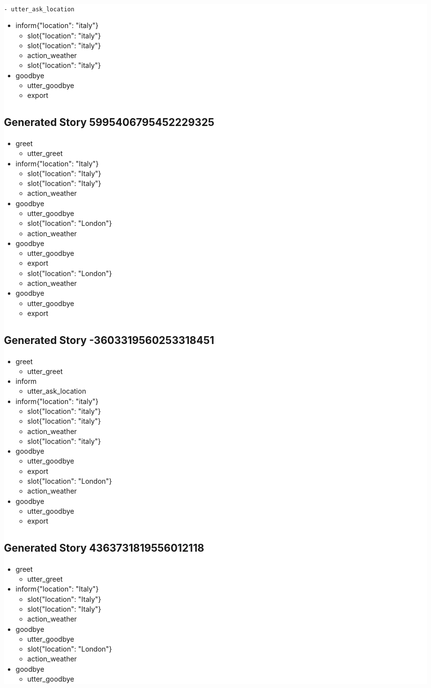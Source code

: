     - utter_ask_location
* inform{"location": "italy"}
    - slot{"location": "italy"}
    - slot{"location": "italy"}
    - action_weather
    - slot{"location": "italy"}
* goodbye
    - utter_goodbye
    - export

## Generated Story 5995406795452229325
* greet
    - utter_greet
* inform{"location": "Italy"}
    - slot{"location": "Italy"}
    - slot{"location": "Italy"}
    - action_weather
* goodbye
    - utter_goodbye
    - slot{"location": "London"}
    - action_weather
* goodbye
    - utter_goodbye
    - export
    - slot{"location": "London"}
    - action_weather
* goodbye
    - utter_goodbye
    - export

## Generated Story -3603319560253318451
* greet
    - utter_greet
* inform
    - utter_ask_location
* inform{"location": "italy"}
    - slot{"location": "italy"}
    - slot{"location": "italy"}
    - action_weather
    - slot{"location": "italy"}
* goodbye
    - utter_goodbye
    - export
    - slot{"location": "London"}
    - action_weather
* goodbye
    - utter_goodbye
    - export

## Generated Story 4363731819556012118
* greet
    - utter_greet
* inform{"location": "Italy"}
    - slot{"location": "Italy"}
    - slot{"location": "Italy"}
    - action_weather
* goodbye
    - utter_goodbye
    - slot{"location": "London"}
    - action_weather
* goodbye
    - utter_goodbye